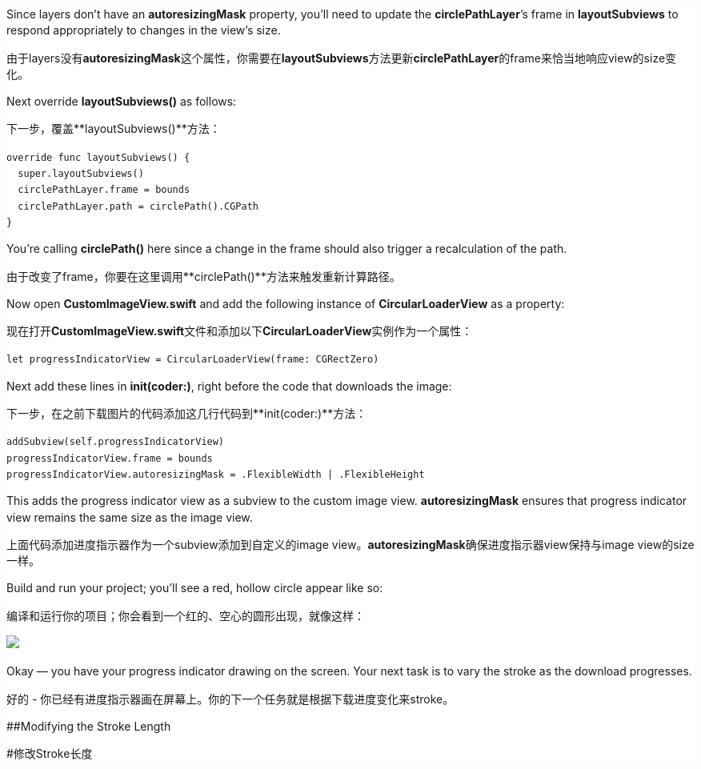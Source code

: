 Since layers don’t have an **autoresizingMask** property, you’ll need to update the **circlePathLayer**’s frame in **layoutSubviews** to respond appropriately to changes in the view’s size.

由于layers没有**autoresizingMask**这个属性，你需要在**layoutSubviews**方法更新**circlePathLayer**的frame来恰当地响应view的size变化。

Next override **layoutSubviews()** as follows:

下一步，覆盖**layoutSubviews()**方法：

```
override func layoutSubviews() {
  super.layoutSubviews()
  circlePathLayer.frame = bounds
  circlePathLayer.path = circlePath().CGPath
}
```

You’re calling **circlePath()** here since a change in the frame should also trigger a recalculation of the path.

由于改变了frame，你要在这里调用**circlePath()**方法来触发重新计算路径。

Now open **CustomImageView.swift** and add the following instance of **CircularLoaderView** as a property:

现在打开**CustomImageView.swift**文件和添加以下**CircularLoaderView**实例作为一个属性：

```
let progressIndicatorView = CircularLoaderView(frame: CGRectZero)
```

Next add these lines in **init(coder:)**, right before the code that downloads the image:

下一步，在之前下载图片的代码添加这几行代码到**init(coder:)**方法：

```
addSubview(self.progressIndicatorView)
progressIndicatorView.frame = bounds
progressIndicatorView.autoresizingMask = .FlexibleWidth | .FlexibleHeight
```

This adds the progress indicator view as a subview to the custom image view. **autoresizingMask** ensures that progress indicator view remains the same size as the image view.

上面代码添加进度指示器作为一个subview添加到自定义的image view。**autoresizingMask**确保进度指示器view保持与image view的size一样。

Build and run your project; you’ll see a red, hollow circle appear like so:

编译和运行你的项目；你会看到一个红的、空心的圆形出现，就像这样：

![](http://cdn1.raywenderlich.com/wp-content/uploads/2015/02/Screenshot-2015-01-25-21.44.17.png)

Okay — you have your progress indicator drawing on the screen. Your next task is to vary the stroke as the download progresses.

好的 - 你已经有进度指示器画在屏幕上。你的下一个任务就是根据下载进度变化来stroke。

##Modifying the Stroke Length

#修改Stroke长度
